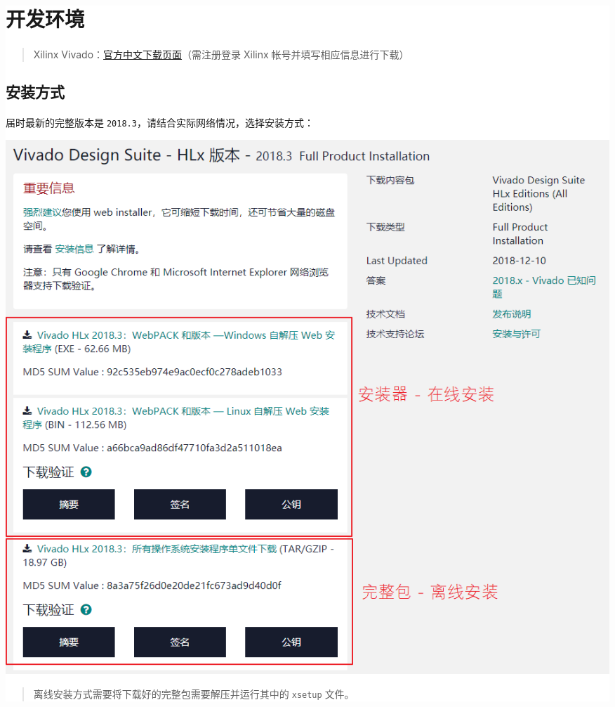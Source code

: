 # 开发环境

> Xilinx Vivado：[官方中文下载页面][xilinx_vivado]（需注册登录 Xilinx 帐号并填写相应信息进行下载）

[xilinx_vivado]: https://china.xilinx.com/support/download/index.html/content/xilinx/zh/downloadNav/vivado-design-tools.html

## 安装方式

届时最新的完整版本是 `2018.3`，请结合实际网络情况，选择安装方式：

![安装方式](docs/images/installation_method.png "安装方式")

> 离线安装方式需要将下载好的完整包需要解压并运行其中的 `xsetup` 文件。


[vscode]: https://code.visualstudio.com/download "Download Visual Studio Code - Mac, Linux, Windows"
[verilog]: https://marketplace.visualstudio.com/items?itemName=kitkat.kitkat-verilog "Verilog-HDL Language Support - Visual Studio Marketplace"
[tcl]: https://marketplace.visualstudio.com/items?itemName=sleutho.tcl "Tcl - Visual Studio Marketplace"
[wch]: http://www.wch.cn/download/CH341SER_EXE.html "CH341SER.EXE - 江苏沁恒股份有限公司"
[vcredist]: https://github.com/abbodi1406/vcredist "abbodi1406/vcredist: AIO Repack for latest Microsoft Visual C++ Redistributable Runtimes"
[packagefile]: https://www.xilinx.com/support/packagefiles/a7packages/xc7a100tfgg484pkg.txt
[七段数码管]: https://zh.wikipedia.org/wiki/七劃管 "七段数码管 - 维基百科，自由的百科全书"
